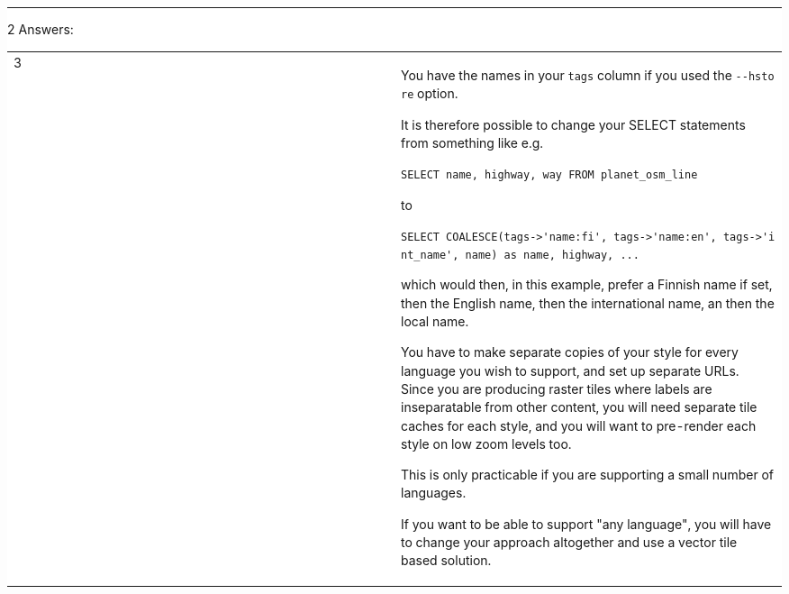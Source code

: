 &#10;</div>
<div id="comment-64655-form-container" class="comment-form-container">
&#10;</div>
<div class="clear">
&#10;</div>
</div></td>
</tr>
</tbody>
</table>

------------------------------------------------------------------------

<div class="tabBar">

<span id="sort-top"></span>

<div class="headQuestions">

2 Answers:

</div>

</div>

<span id="64656"></span>

<div id="answer-container-64656" class="answer accepted-answer">

<table style="width:100%;">
<colgroup>
<col style="width: 50%" />
<col style="width: 50%" />
</colgroup>
<tbody>
<tr>
<td style="width: 30px; vertical-align: top"><div class="vote-buttons">
<span id="post-64656-upvote" class="ajax-command post-vote up" rel="nofollow" title="I like this post (click again to cancel)"> </span>
<div id="post-64656-score" class="post-score" title="current number of votes">
3
</div>
<span id="post-64656-downvote" class="ajax-command post-vote down" rel="nofollow" title="I dont like this post (click again to cancel)"> </span> <span class="accept-answer on" rel="nofollow" title="voharunado has selected this answer as the correct answer"> </span>
</div></td>
<td><div class="item-right">
<div class="answer-body">
<p>You have the names in your <code>tags</code> column if you used the <code>--hstore</code> option.</p>
<p>It is therefore possible to change your SELECT statements from something like e.g.</p>
<pre><code>SELECT name, highway, way FROM planet_osm_line</code></pre>
<p>to</p>
<pre><code>SELECT COALESCE(tags-&gt;&#39;name:fi&#39;, tags-&gt;&#39;name:en&#39;, tags-&gt;&#39;int_name&#39;, name) as name, highway, ...</code></pre>
<p>which would then, in this example, prefer a Finnish name if set, then the English name, then the international name, an then the local name.</p>
<p>You have to make separate copies of your style for every language you wish to support, and set up separate URLs. Since you are producing raster tiles where labels are inseparatable from other content, you will need separate tile caches for each style, and you will want to pre-render each style on low zoom levels too.</p>
<p>This is only practicable if you are supporting a small number of languages.</p>
<p>If you want to be able to support "any language", you will have to change your approach altogether and use a vector tile based solution.</p>
</div>
<div class="answer-controls post-controls">
&#10;</div>
<div class="post-update-info-container">
<div class="post-update-info post-update-info-user">